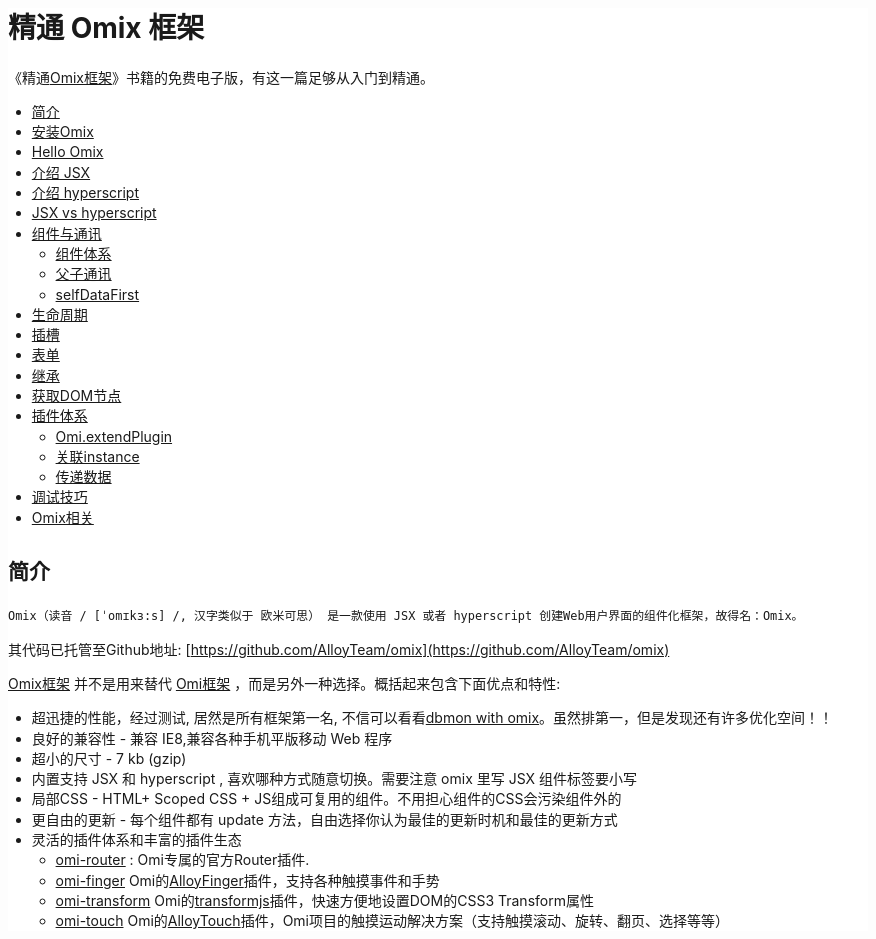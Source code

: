 # 精通 Omix 框架

《精通[Omix框架](https://github.com/AlloyTeam/omix)》书籍的免费电子版，有这一篇足够从入门到精通。

* [简介](#简介)
* [安装Omix](#安装-omix)
* [Hello Omix](#hello-omix)
* [介绍 JSX](#介绍-jsx)
* [介绍 hyperscript](#介绍-hyperscript)
* [JSX vs hyperscript](#jsx-vs-hyperscript)
* [组件与通讯](#组件与通讯)
    * [组件体系](#组件体系)
    * [父子通讯](#父子通讯)
    * [selfDataFirst](#selfdatafirst)
* [生命周期](#生命周期)
* [插槽](#插槽)  
* [表单](#表单)  
* [继承](#继承)  
* [获取DOM节点](#获取dom节点)  
* [插件体系](#插件体系)  
    * [Omi.extendPlugin](#omiextendplugin)
    * [关联instance](#关联instance)
    * [传递数据](#传递数据)
* [调试技巧](#调试技巧)  
* [Omix相关](#omix相关)  

## 简介
    
    Omix（读音 / [ˈomɪkɜ:s] /, 汉字类似于 欧米可思） 是一款使用 JSX 或者 hyperscript 创建Web用户界面的组件化框架，故得名：Omix。
其代码已托管至Github地址: [https://github.com/AlloyTeam/omix](https://github.com/AlloyTeam/omix)

[Omix框架](https://github.com/AlloyTeam/omix) 并不是用来替代 [Omi框架](https://github.com/AlloyTeam/omi) ，而是另外一种选择。概括起来包含下面优点和特性:

* 超迅捷的性能，经过测试, 居然是所有框架第一名, 不信可以看看[dbmon with omix](https://alloyteam.github.io/omix/example/perfs)。虽然排第一，但是发现还有许多优化空间！！
* 良好的兼容性 - 兼容 IE8,兼容各种手机平版移动 Web 程序
* 超小的尺寸 - 7 kb (gzip) 
* 内置支持 JSX 和 hyperscript , 喜欢哪种方式随意切换。需要注意 omix 里写 JSX 组件标签要小写
* 局部CSS - HTML+ Scoped CSS + JS组成可复用的组件。不用担心组件的CSS会污染组件外的
* 更自由的更新 - 每个组件都有 update 方法，自由选择你认为最佳的更新时机和最佳的更新方式
* 灵活的插件体系和丰富的插件生态
    * [omi-router](https://github.com/AlloyTeam/omix/tree/master/plugins/omi-router) : Omi专属的官方Router插件.
    * [omi-finger](https://github.com/AlloyTeam/omix/tree/master/plugins/omi-finger) Omi的[AlloyFinger](https://github.com/AlloyTeam/AlloyFinger)插件，支持各种触摸事件和手势
    * [omi-transform](https://github.com/AlloyTeam/omix/tree/master/plugins/omi-transform) Omi的[transformjs](https://alloyteam.github.io/AlloyTouch/transformjs/)插件，快速方便地设置DOM的CSS3 Transform属性
    * [omi-touch](https://github.com/AlloyTeam/omix/tree/master/plugins/omi-touch) Omi的[AlloyTouch](https://github.com/AlloyTeam/AlloyTouch)插件，Omi项目的触摸运动解决方案（支持触摸滚动、旋转、翻页、选择等等）
  